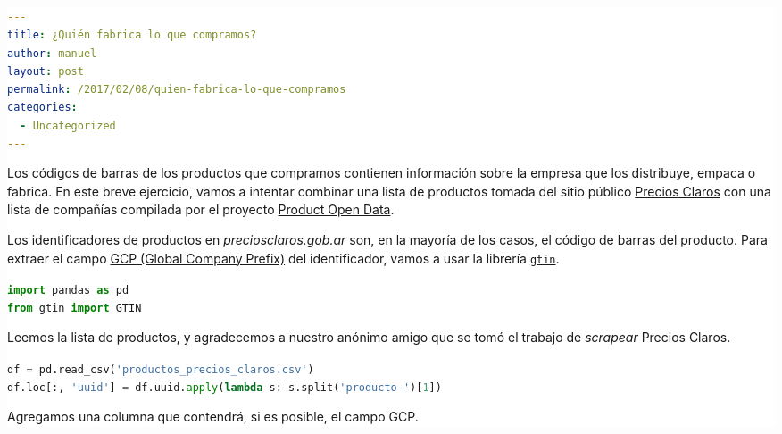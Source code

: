 ```yaml
---
title: ¿Quién fabrica lo que compramos?
author: manuel
layout: post
permalink: /2017/02/08/quien-fabrica-lo-que-compramos
categories:
  - Uncategorized
---
```


<style type="text/css">
table.dataframe {
    margin-left: auto;
    margin-right: auto;
    border: 1px solid black;
    border-collapse: collapse;
}

table.dataframe tr,
table.dataframe th,
table.dataframe td
{
border: 1px solid black;
border-collapse: collapse;
margin: 1em 2em;
}
</style>

Los códigos de barras de los productos que compramos contienen información sobre la empresa que los distribuye, empaca o fabrica. En este breve ejercicio, vamos a intentar combinar una lista de productos tomada del sitio público [Precios Claros](https://www.preciosclaros.gob.ar/) con una lista de compañías compilada por el proyecto [Product Open Data](http://www.product-open-data.com/).

Los identificadores de productos en _preciosclaros.gob.ar_ son, en la mayoría de los casos, el código de barras del producto. Para extraer el campo [GCP (Global Company Prefix)](http://www.gs1.org/company-prefix) del identificador, vamos a usar la librería [`gtin`](https://pypi.python.org/pypi/gtin/0.1.4).


```python
import pandas as pd
from gtin import GTIN
```

Leemos la lista de productos, y agradecemos a nuestro anónimo amigo que se tomó el trabajo de _scrapear_ Precios Claros.


```python
df = pd.read_csv('productos_precios_claros.csv')
df.loc[:, 'uuid'] = df.uuid.apply(lambda s: s.split('producto-')[1])
```

Agregamos una columna que contendrá, si es posible, el campo GCP.


